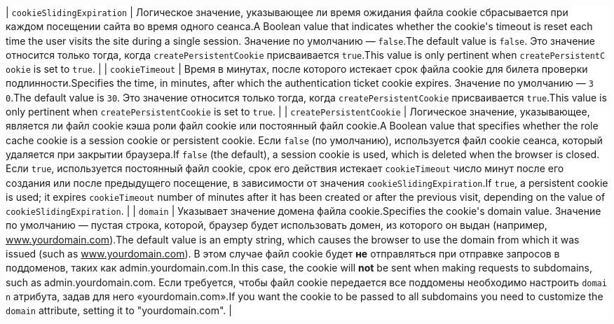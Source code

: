 | `cookieSlidingExpiration` |                                                                                                                                                                                                                                                  <span data-ttu-id="885bd-176">Логическое значение, указывающее ли время ожидания файла cookie сбрасывается при каждом посещении сайта во время одного сеанса.</span><span class="sxs-lookup"><span data-stu-id="885bd-176">A Boolean value that indicates whether the cookie's timeout is reset each time the user visits the site during a single session.</span></span> <span data-ttu-id="885bd-177">Значение по умолчанию — `false`.</span><span class="sxs-lookup"><span data-stu-id="885bd-177">The default value is `false`.</span></span> <span data-ttu-id="885bd-178">Это значение относится только тогда, когда `createPersistentCookie` присваивается `true`.</span><span class="sxs-lookup"><span data-stu-id="885bd-178">This value is only pertinent when `createPersistentCookie` is set to `true`.</span></span>                                                                                                                                                                                                                                                  |
|      `cookieTimeout`      |                                                                                                                                                                                                                                                                         <span data-ttu-id="885bd-179">Время в минутах, после которого истекает срок файла cookie для билета проверки подлинности.</span><span class="sxs-lookup"><span data-stu-id="885bd-179">Specifies the time, in minutes, after which the authentication ticket cookie expires.</span></span> <span data-ttu-id="885bd-180">Значение по умолчанию — `30`.</span><span class="sxs-lookup"><span data-stu-id="885bd-180">The default value is `30`.</span></span> <span data-ttu-id="885bd-181">Это значение относится только тогда, когда `createPersistentCookie` присваивается `true`.</span><span class="sxs-lookup"><span data-stu-id="885bd-181">This value is only pertinent when `createPersistentCookie` is set to `true`.</span></span>                                                                                                                                                                                                                                                                         |
| `createPersistentCookie`  |                                                                                                                                                                   <span data-ttu-id="885bd-182">Логическое значение, указывающее, является ли файл cookie кэша роли файл cookie или постоянный файл cookie.</span><span class="sxs-lookup"><span data-stu-id="885bd-182">A Boolean value that specifies whether the role cache cookie is a session cookie or persistent cookie.</span></span> <span data-ttu-id="885bd-183">Если `false` (по умолчанию), используется файл cookie сеанса, который удаляется при закрытии браузера.</span><span class="sxs-lookup"><span data-stu-id="885bd-183">If `false` (the default), a session cookie is used, which is deleted when the browser is closed.</span></span> <span data-ttu-id="885bd-184">Если `true`, используется постоянный файл cookie, срок его действия истекает `cookieTimeout` число минут после его создания или после предыдущего посещение, в зависимости от значения `cookieSlidingExpiration`.</span><span class="sxs-lookup"><span data-stu-id="885bd-184">If `true`, a persistent cookie is used; it expires `cookieTimeout` number of minutes after it has been created or after the previous visit, depending on the value of `cookieSlidingExpiration`.</span></span>                                                                                                                                                                    |
|         `domain`          |                                                                                                                                                 <span data-ttu-id="885bd-185">Указывает значение домена файла cookie.</span><span class="sxs-lookup"><span data-stu-id="885bd-185">Specifies the cookie's domain value.</span></span> <span data-ttu-id="885bd-186">Значение по умолчанию — пустая строка, которой, браузер будет использовать домен, из которого он выдан (например, www.yourdomain.com).</span><span class="sxs-lookup"><span data-stu-id="885bd-186">The default value is an empty string, which causes the browser to use the domain from which it was issued (such as www.yourdomain.com).</span></span> <span data-ttu-id="885bd-187">В этом случае файл cookie будет <strong>не</strong> отправляться при отправке запросов в поддоменов, таких как admin.yourdomain.com.</span><span class="sxs-lookup"><span data-stu-id="885bd-187">In this case, the cookie will <strong>not</strong> be sent when making requests to subdomains, such as admin.yourdomain.com.</span></span> <span data-ttu-id="885bd-188">Если требуется, чтобы файл cookie передается все поддомены необходимо настроить `domain` атрибута, задав для него «yourdomain.com».</span><span class="sxs-lookup"><span data-stu-id="885bd-188">If you want the cookie to be passed to all subdomains you need to customize the `domain` attribute, setting it to "yourdomain.com".</span></span>                                                                                                                                                 |
